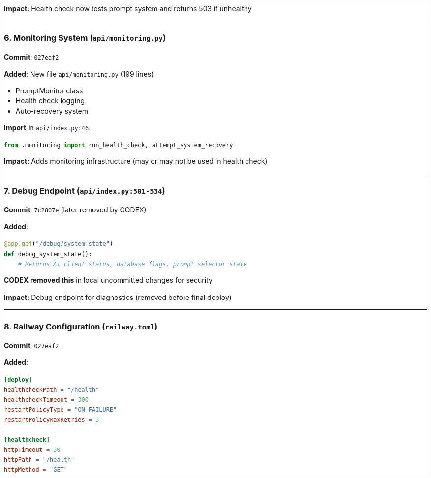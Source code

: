 ```python
```

**Impact**: Health check now tests prompt system and returns 503 if unhealthy

---

### 6. Monitoring System (`api/monitoring.py`)
**Commit**: `027eaf2`

**Added**: New file `api/monitoring.py` (199 lines)
- PromptMonitor class
- Health check logging
- Auto-recovery system

**Import** in `api/index.py:46`:
```python
from .monitoring import run_health_check, attempt_system_recovery
```

**Impact**: Adds monitoring infrastructure (may or may not be used in health check)

---

### 7. Debug Endpoint (`api/index.py:501-534`)
**Commit**: `7c2807e` (later removed by CODEX)

**Added**:
```python
@app.get("/debug/system-state")
def debug_system_state():
    # Returns AI client status, database flags, prompt selector state
```

**CODEX removed this** in local uncommitted changes for security

**Impact**: Debug endpoint for diagnostics (removed before final deploy)

---

### 8. Railway Configuration (`railway.toml`)
**Commit**: `027eaf2`

**Added**:
```toml
[deploy]
healthcheckPath = "/health"
healthcheckTimeout = 300
restartPolicyType = "ON_FAILURE"
restartPolicyMaxRetries = 3

[healthcheck]
httpTimeout = 30
httpPath = "/health"
httpMethod = "GET"
```
